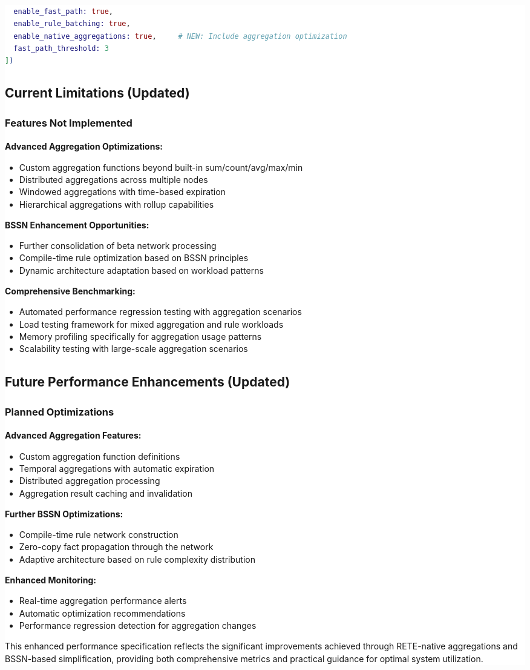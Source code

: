 ```elixir
  enable_fast_path: true,
  enable_rule_batching: true,
  enable_native_aggregations: true,     # NEW: Include aggregation optimization
  fast_path_threshold: 3
])
```

## Current Limitations (Updated)

### Features Not Implemented

**Advanced Aggregation Optimizations:**
- Custom aggregation functions beyond built-in sum/count/avg/max/min
- Distributed aggregations across multiple nodes
- Windowed aggregations with time-based expiration
- Hierarchical aggregations with rollup capabilities

**BSSN Enhancement Opportunities:**
- Further consolidation of beta network processing
- Compile-time rule optimization based on BSSN principles
- Dynamic architecture adaptation based on workload patterns

**Comprehensive Benchmarking:**
- Automated performance regression testing with aggregation scenarios
- Load testing framework for mixed aggregation and rule workloads
- Memory profiling specifically for aggregation usage patterns
- Scalability testing with large-scale aggregation scenarios

## Future Performance Enhancements (Updated)

### Planned Optimizations

**Advanced Aggregation Features:**
- Custom aggregation function definitions
- Temporal aggregations with automatic expiration
- Distributed aggregation processing
- Aggregation result caching and invalidation

**Further BSSN Optimizations:**
- Compile-time rule network construction
- Zero-copy fact propagation through the network
- Adaptive architecture based on rule complexity distribution

**Enhanced Monitoring:**
- Real-time aggregation performance alerts
- Automatic optimization recommendations
- Performance regression detection for aggregation changes

This enhanced performance specification reflects the significant improvements achieved through RETE-native aggregations and BSSN-based simplification, providing both comprehensive metrics and practical guidance for optimal system utilization.